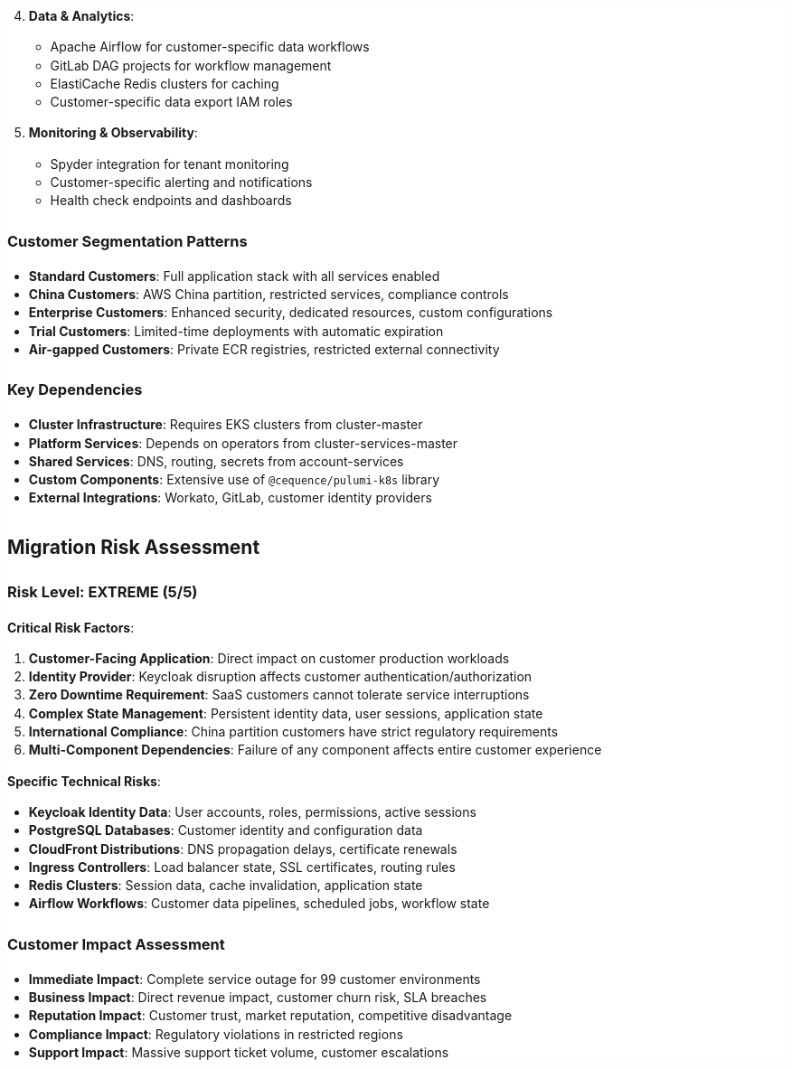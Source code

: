 4. **Data & Analytics**:
   - Apache Airflow for customer-specific data workflows
   - GitLab DAG projects for workflow management
   - ElastiCache Redis clusters for caching
   - Customer-specific data export IAM roles

5. **Monitoring & Observability**:
   - Spyder integration for tenant monitoring
   - Customer-specific alerting and notifications
   - Health check endpoints and dashboards

### Customer Segmentation Patterns
- **Standard Customers**: Full application stack with all services enabled
- **China Customers**: AWS China partition, restricted services, compliance controls
- **Enterprise Customers**: Enhanced security, dedicated resources, custom configurations
- **Trial Customers**: Limited-time deployments with automatic expiration
- **Air-gapped Customers**: Private ECR registries, restricted external connectivity

### Key Dependencies
- **Cluster Infrastructure**: Requires EKS clusters from cluster-master
- **Platform Services**: Depends on operators from cluster-services-master
- **Shared Services**: DNS, routing, secrets from account-services
- **Custom Components**: Extensive use of `@cequence/pulumi-k8s` library
- **External Integrations**: Workato, GitLab, customer identity providers

## Migration Risk Assessment

### Risk Level: EXTREME (5/5)

**Critical Risk Factors**:
1. **Customer-Facing Application**: Direct impact on customer production workloads
2. **Identity Provider**: Keycloak disruption affects customer authentication/authorization
3. **Zero Downtime Requirement**: SaaS customers cannot tolerate service interruptions
4. **Complex State Management**: Persistent identity data, user sessions, application state
5. **International Compliance**: China partition customers have strict regulatory requirements
6. **Multi-Component Dependencies**: Failure of any component affects entire customer experience

**Specific Technical Risks**:
- **Keycloak Identity Data**: User accounts, roles, permissions, active sessions
- **PostgreSQL Databases**: Customer identity and configuration data
- **CloudFront Distributions**: DNS propagation delays, certificate renewals
- **Ingress Controllers**: Load balancer state, SSL certificates, routing rules
- **Redis Clusters**: Session data, cache invalidation, application state
- **Airflow Workflows**: Customer data pipelines, scheduled jobs, workflow state

### Customer Impact Assessment
- **Immediate Impact**: Complete service outage for 99 customer environments
- **Business Impact**: Direct revenue impact, customer churn risk, SLA breaches
- **Reputation Impact**: Customer trust, market reputation, competitive disadvantage
- **Compliance Impact**: Regulatory violations in restricted regions
- **Support Impact**: Massive support ticket volume, customer escalations
